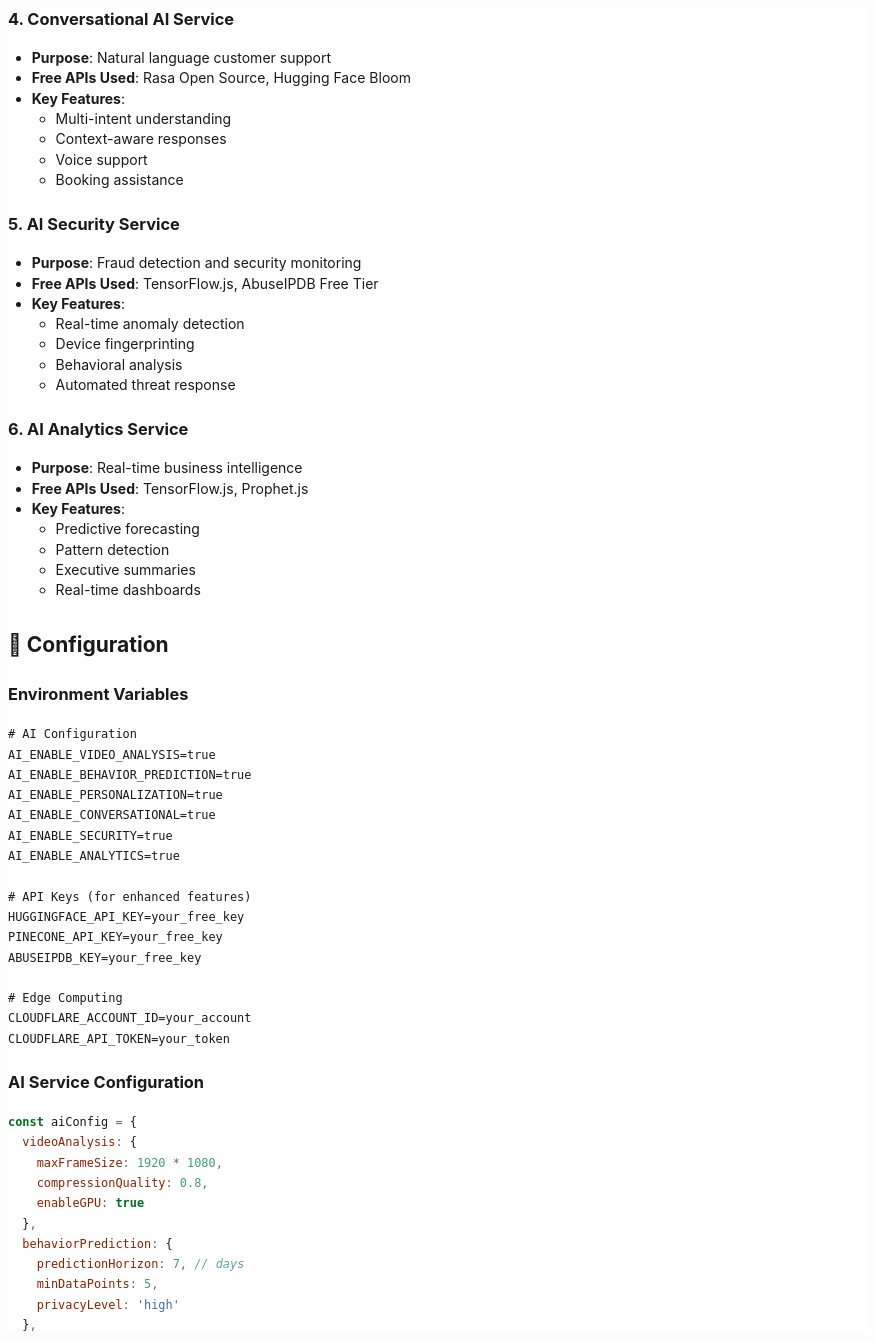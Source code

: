 ### 4. Conversational AI Service
- **Purpose**: Natural language customer support
- **Free APIs Used**: Rasa Open Source, Hugging Face Bloom
- **Key Features**:
  - Multi-intent understanding
  - Context-aware responses
  - Voice support
  - Booking assistance

### 5. AI Security Service
- **Purpose**: Fraud detection and security monitoring
- **Free APIs Used**: TensorFlow.js, AbuseIPDB Free Tier
- **Key Features**:
  - Real-time anomaly detection
  - Device fingerprinting
  - Behavioral analysis
  - Automated threat response

### 6. AI Analytics Service
- **Purpose**: Real-time business intelligence
- **Free APIs Used**: TensorFlow.js, Prophet.js
- **Key Features**:
  - Predictive forecasting
  - Pattern detection
  - Executive summaries
  - Real-time dashboards

## 🔧 Configuration

### Environment Variables
```env
# AI Configuration
AI_ENABLE_VIDEO_ANALYSIS=true
AI_ENABLE_BEHAVIOR_PREDICTION=true
AI_ENABLE_PERSONALIZATION=true
AI_ENABLE_CONVERSATIONAL=true
AI_ENABLE_SECURITY=true
AI_ENABLE_ANALYTICS=true

# API Keys (for enhanced features)
HUGGINGFACE_API_KEY=your_free_key
PINECONE_API_KEY=your_free_key
ABUSEIPDB_KEY=your_free_key

# Edge Computing
CLOUDFLARE_ACCOUNT_ID=your_account
CLOUDFLARE_API_TOKEN=your_token
```

### AI Service Configuration
```javascript
const aiConfig = {
  videoAnalysis: {
    maxFrameSize: 1920 * 1080,
    compressionQuality: 0.8,
    enableGPU: true
  },
  behaviorPrediction: {
    predictionHorizon: 7, // days
    minDataPoints: 5,
    privacyLevel: 'high'
  },
```